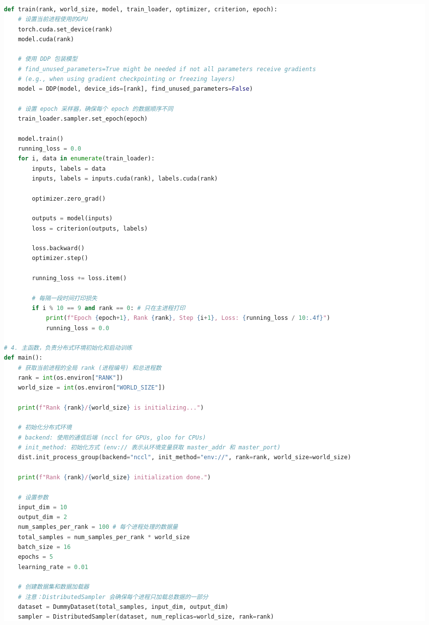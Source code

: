 ```python
def train(rank, world_size, model, train_loader, optimizer, criterion, epoch):
    # 设置当前进程使用的GPU
    torch.cuda.set_device(rank)
    model.cuda(rank)

    # 使用 DDP 包装模型
    # find_unused_parameters=True might be needed if not all parameters receive gradients
    # (e.g., when using gradient checkpointing or freezing layers)
    model = DDP(model, device_ids=[rank], find_unused_parameters=False)

    # 设置 epoch 采样器，确保每个 epoch 的数据顺序不同
    train_loader.sampler.set_epoch(epoch)

    model.train()
    running_loss = 0.0
    for i, data in enumerate(train_loader):
        inputs, labels = data
        inputs, labels = inputs.cuda(rank), labels.cuda(rank)

        optimizer.zero_grad()

        outputs = model(inputs)
        loss = criterion(outputs, labels)

        loss.backward()
        optimizer.step()

        running_loss += loss.item()

        # 每隔一段时间打印损失
        if i % 10 == 9 and rank == 0: # 只在主进程打印
            print(f"Epoch {epoch+1}, Rank {rank}, Step {i+1}, Loss: {running_loss / 10:.4f}")
            running_loss = 0.0

# 4. 主函数，负责分布式环境初始化和启动训练
def main():
    # 获取当前进程的全局 rank (进程编号) 和总进程数
    rank = int(os.environ["RANK"])
    world_size = int(os.environ["WORLD_SIZE"])

    print(f"Rank {rank}/{world_size} is initializing...")

    # 初始化分布式环境
    # backend: 使用的通信后端 (nccl for GPUs, gloo for CPUs)
    # init_method: 初始化方式 (env:// 表示从环境变量获取 master_addr 和 master_port)
    dist.init_process_group(backend="nccl", init_method="env://", rank=rank, world_size=world_size)

    print(f"Rank {rank}/{world_size} initialization done.")

    # 设置参数
    input_dim = 10
    output_dim = 2
    num_samples_per_rank = 100 # 每个进程处理的数据量
    total_samples = num_samples_per_rank * world_size
    batch_size = 16
    epochs = 5
    learning_rate = 0.01

    # 创建数据集和数据加载器
    # 注意：DistributedSampler 会确保每个进程只加载总数据的一部分
    dataset = DummyDataset(total_samples, input_dim, output_dim)
    sampler = DistributedSampler(dataset, num_replicas=world_size, rank=rank)
```

  [USER]: 解释牛顿第一定律  
  [ASSISTANT]: 牛顿第一定律指出...